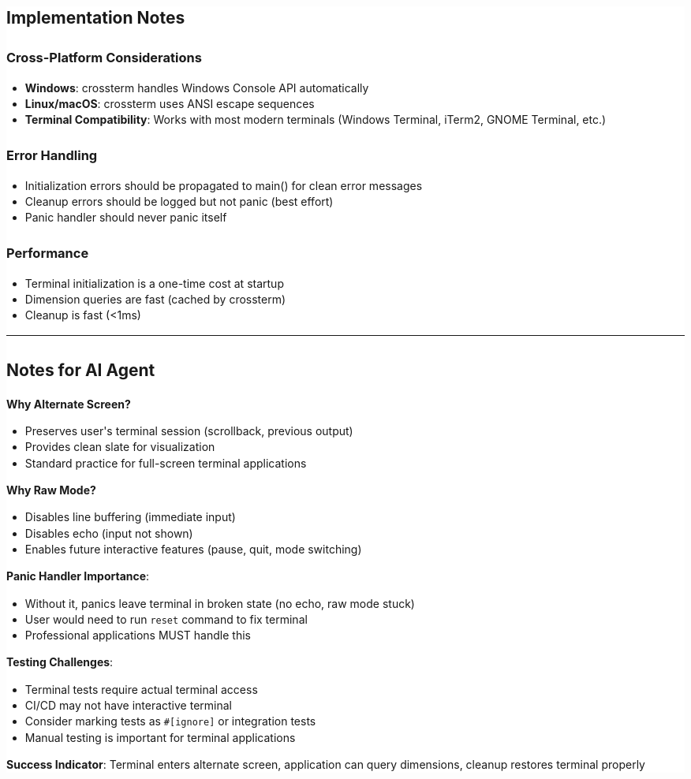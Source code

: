 
## Implementation Notes

### Cross-Platform Considerations

- **Windows**: crossterm handles Windows Console API automatically
- **Linux/macOS**: crossterm uses ANSI escape sequences
- **Terminal Compatibility**: Works with most modern terminals (Windows Terminal, iTerm2, GNOME Terminal, etc.)

### Error Handling

- Initialization errors should be propagated to main() for clean error messages
- Cleanup errors should be logged but not panic (best effort)
- Panic handler should never panic itself

### Performance

- Terminal initialization is a one-time cost at startup
- Dimension queries are fast (cached by crossterm)
- Cleanup is fast (<1ms)

---

## Notes for AI Agent

**Why Alternate Screen?**
- Preserves user's terminal session (scrollback, previous output)
- Provides clean slate for visualization
- Standard practice for full-screen terminal applications

**Why Raw Mode?**
- Disables line buffering (immediate input)
- Disables echo (input not shown)
- Enables future interactive features (pause, quit, mode switching)

**Panic Handler Importance**:
- Without it, panics leave terminal in broken state (no echo, raw mode stuck)
- User would need to run `reset` command to fix terminal
- Professional applications MUST handle this

**Testing Challenges**:
- Terminal tests require actual terminal access
- CI/CD may not have interactive terminal
- Consider marking tests as `#[ignore]` or integration tests
- Manual testing is important for terminal applications

**Success Indicator**: Terminal enters alternate screen, application can query dimensions, cleanup restores terminal properly


